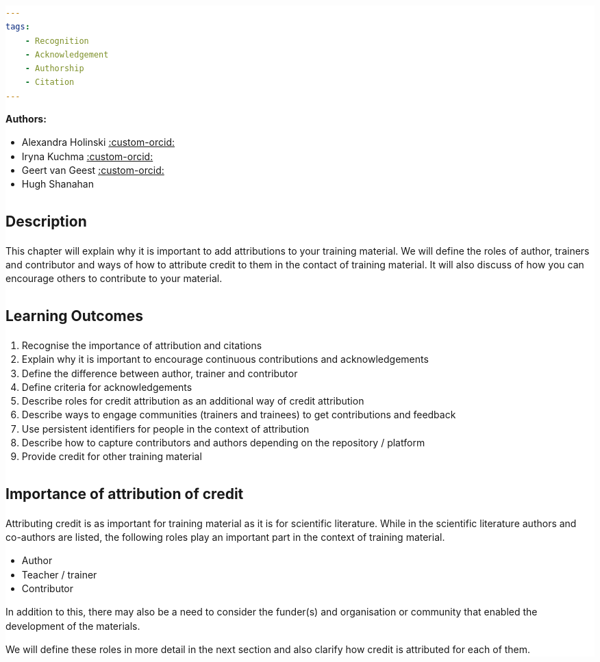 ```yaml
---
tags:
    - Recognition
    - Acknowledgement
    - Authorship
    - Citation
---
```


**Authors:**

- Alexandra Holinski [:custom-orcid:](https://orcid.org/0000-0003-2321-5568)
- Iryna Kuchma [:custom-orcid:](https://orcid.org/0000-0002-2064-3439)
- Geert van Geest [:custom-orcid:](https://orcid.org/0000-0002-1561-078X)
- Hugh Shanahan

## Description

This chapter will explain why it is important to add attributions to your training material. We will define the roles of author, trainers and contributor and ways of how to attribute credit to them in the contact of training material. It will also discuss of how you can encourage others to contribute to your material. 

## Learning Outcomes

1. Recognise the importance of attribution and citations
2. Explain why it is important to encourage continuous contributions and acknowledgements
3. Define the difference between author, trainer and contributor 
4. Define criteria for acknowledgements
5. Describe roles for credit attribution as an additional way of credit attribution
6. Describe ways to engage communities (trainers and trainees) to get contributions and feedback
7. Use persistent identifiers for people in the context of attribution
8. Describe how to capture contributors and authors depending on the repository / platform
9. Provide credit for other training material


## Importance of attribution of credit

Attributing credit is as important for training material as it is for scientific literature. While in the scientific literature authors and co-authors are listed, the following roles play an important part in the context of training material.

* Author
* Teacher / trainer
* Contributor

In addition to this, there may also be a need to consider the funder(s) and organisation or community that enabled the development of the materials.

We will define these roles in more detail in the next section and also clarify how credit is attributed for each of them.
